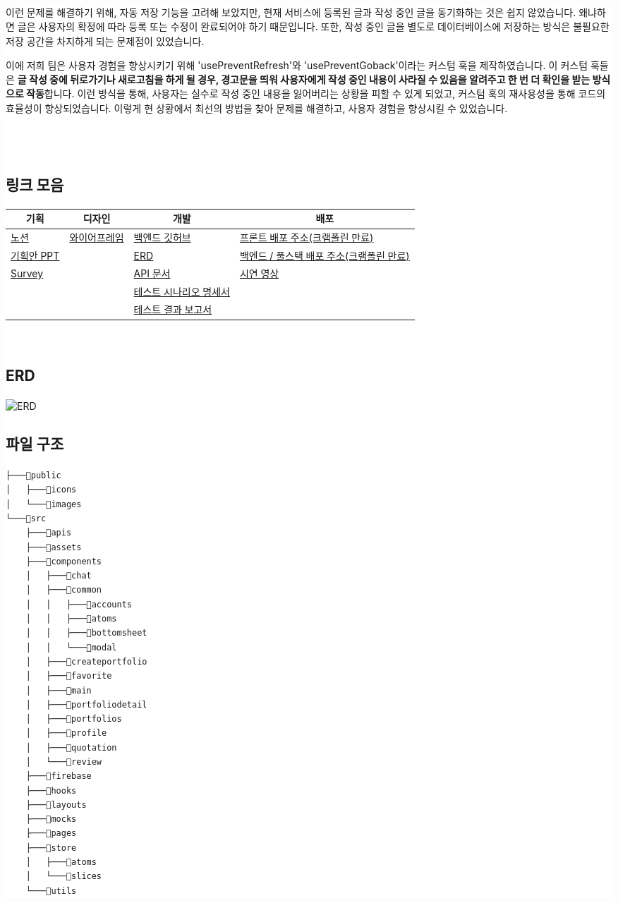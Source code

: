이런 문제를 해결하기 위해, 자동 저장 기능을 고려해 보았지만, 현재 서비스에 등록된 글과 작성 중인 글을 동기화하는 것은 쉽지 않았습니다. 왜냐하면 글은 사용자의 확정에 따라 등록 또는 수정이 완료되어야 하기 때문입니다. 또한, 작성 중인 글을 별도로 데이터베이스에 저장하는 방식은 불필요한 저장 공간을 차지하게 되는 문제점이 있었습니다.

이에 저희 팀은 사용자 경험을 향상시키기 위해 'usePreventRefresh'와 'usePreventGoback'이라는 커스텀 훅을 제작하였습니다. 이 커스텀 훅들은 **글 작성 중에 뒤로가기나 새로고침을 하게 될 경우, 경고문을 띄워 사용자에게 작성 중인 내용이 사라질 수 있음을 알려주고 한 번 더 확인을 받는 방식으로 작동**합니다. 이런 방식을 통해, 사용자는 실수로 작성 중인 내용을 잃어버리는 상황을 피할 수 있게 되었고, 커스텀 훅의 재사용성을 통해 코드의 효율성이 향상되었습니다. 이렇게 현 상황에서 최선의 방법을 찾아 문제를 해결하고, 사용자 경험을 향상시킬 수 있었습니다.

<br>
<br>

## 링크 모음

| 기획                                                                                                                                                                                              | 디자인                                                                                                                                     | 개발                                                                                                                    | 배포                                                                                        |
| ------------------------------------------------------------------------------------------------------------------------------------------------------------------------------------------------- | ------------------------------------------------------------------------------------------------------------------------------------------ | ----------------------------------------------------------------------------------------------------------------------- | ------------------------------------------------------------------------------------------- |
| [노션](https://unmarred-belief-362.notion.site/f11783c42731479ca1f6c9a97a738324?pvs=4)                                                                                                            | [와이어프레임](https://www.figma.com/file/Wcz9d59GIQqwTEAfIEmRly/SUNSU-WEDDING?type=design&node-id=0%3A1&mode=design&t=5PnD2GPs3WktbNNy-1) | [백엔드 깃허브](https://github.com/Step3-kakao-tech-campus/Team5_BE)                                                    | [프론트 배포 주소(크램폴린 만료)](https://k5c1813d97f50a.user-app.krampoline.com/)          |
| [기획안 PPT](https://www.figma.com/file/A81sCNiwoLUfSe5aqXEHXr/%EC%B9%B4%ED%85%8C%EC%BA%A0-5%EC%A1%B0---%EA%B8%B0%ED%9A%8D%EC%95%88?type=design&node-id=972-145&mode=design&t=QdcoBgtPZi631myk-0) |                                                                                                                                            | [ERD](https://www.erdcloud.com/d/fww6HRj7oXL9cdp5t)                                                                     | [백엔드 / 풀스택 배포 주소(크램폴린 만료)](https://k0b2de7d86228a.user-app.krampoline.com/) |
| [Survey](https://unmarred-belief-362.notion.site/Survey-a4c9ba9b8114456f88faa61b33f232c9)                                                                                                         |                                                                                                                                            | [API 문서](https://unmarred-belief-362.notion.site/6fd74038970941a2ad02df0045705095?v=545b8da990c74661b2b6b560009766ff) | [시연 영상](https://www.youtube.com/watch?v=WfDcwd8AQNQ)                                    |
|                                                                                                                                                                                                   |                                                                                                                                            | [테스트 시나리오 명세서](https://unmarred-belief-362.notion.site/FE-93d000ab86f44dcf8ea1c99d8d0b1fa4?pvs=4)             |                                                                                             |
|                                                                                                                                                                                                   |                                                                                                                                            | [테스트 결과 보고서](https://unmarred-belief-362.notion.site/FE-abc1a99b7e14459ea5e8ee25957a3053?pvs=4)                 |                                                                                             |

<br>

## ERD

![ERD](https://github.com/Step3-kakao-tech-campus/Team5_BE/assets/84652886/2f6cf5f5-64d5-4a89-9b84-a9f552b9cc6d)

## 파일 구조

```
├───📂public
│   ├───📂icons
│   └───📂images
└───📂src
    ├───📂apis
    ├───📂assets
    ├───📂components
    │   ├───📁chat
    │   ├───📁common
    │   │   ├───📁accounts
    │   │   ├───📁atoms
    │   │   ├───📁bottomsheet
    │   │   └───📁modal
    │   ├───📁createportfolio
    │   ├───📁favorite
    │   ├───📁main
    │   ├───📁portfoliodetail
    │   ├───📁portfolios
    │   ├───📁profile
    │   ├───📁quotation
    │   └───📁review
    ├───📂firebase
    ├───📂hooks
    ├───📂layouts
    ├───📂mocks
    ├───📂pages
    ├───📂store
    │   ├───📁atoms
    │   └───📁slices
    └───📂utils
```